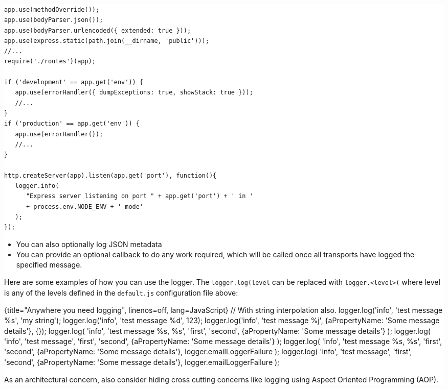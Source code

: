     app.use(methodOverride());
    app.use(bodyParser.json());
    app.use(bodyParser.urlencoded({ extended: true }));
    app.use(express.static(path.join(__dirname, 'public')));
    //...
    require('./routes')(app);

    if ('development' == app.get('env')) {
       app.use(errorHandler({ dumpExceptions: true, showStack: true }));
       //...
    }
    if ('production' == app.get('env')) {
       app.use(errorHandler());
       //...
    }

    http.createServer(app).listen(app.get('port'), function(){
       logger.info(
          "Express server listening on port " + app.get('port') + ' in '
          + process.env.NODE_ENV + ' mode'
       );
    });

* You can also optionally log JSON metadata
* You can provide an optional callback to do any work required, which will be called once all transports have logged the specified message.

Here are some examples of how you can use the logger. The `logger.log(level` can be replaced with `logger.<level>(` where level is any of the levels defined in the `default.js` configuration file above:

{title="Anywhere you need logging", linenos=off, lang=JavaScript}
    // With string interpolation also.
    logger.log('info', 'test message %s', 'my string');
    logger.log('info', 'test message %d', 123);
    logger.log('info', 'test message %j', {aPropertyName: 'Some message details'}, {});
    logger.log(
       'info', 'test message %s, %s', 'first', 'second',
       {aPropertyName: 'Some message details'}
    );
    logger.log(
       'info', 'test message', 'first', 'second', {aPropertyName: 'Some message details'}
    );
    logger.log(
       'info', 'test message %s, %s', 'first', 'second',
       {aPropertyName: 'Some message details'}, logger.emailLoggerFailure
    );
    logger.log(
       'info', 'test message', 'first', 'second',
       {aPropertyName: 'Some message details'}, logger.emailLoggerFailure
    );

As an architectural concern, also consider hiding cross cutting concerns like logging using Aspect Oriented Programming (AOP).
